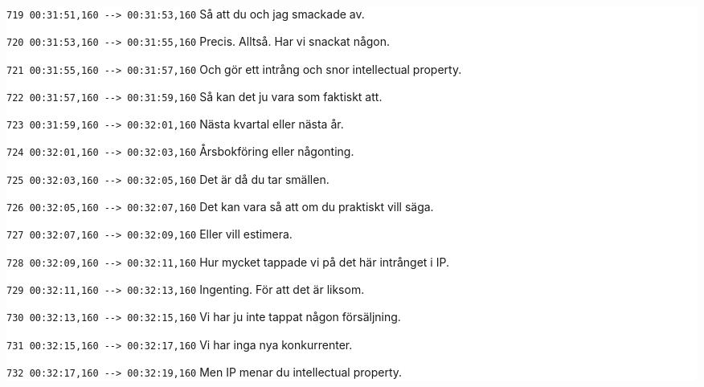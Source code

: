 

`719 00:31:51,160 --> 00:31:53,160`
Så att du och jag smackade av.



`720 00:31:53,160 --> 00:31:55,160`
Precis. Alltså. Har vi snackat någon.



`721 00:31:55,160 --> 00:31:57,160`
Och gör ett intrång och snor intellectual property.



`722 00:31:57,160 --> 00:31:59,160`
Så kan det ju vara som faktiskt att.



`723 00:31:59,160 --> 00:32:01,160`
Nästa kvartal eller nästa år.



`724 00:32:01,160 --> 00:32:03,160`
Årsbokföring eller någonting.



`725 00:32:03,160 --> 00:32:05,160`
Det är då du tar smällen.



`726 00:32:05,160 --> 00:32:07,160`
Det kan vara så att om du praktiskt vill säga.



`727 00:32:07,160 --> 00:32:09,160`
Eller vill estimera.



`728 00:32:09,160 --> 00:32:11,160`
Hur mycket tappade vi på det här intrånget i IP.



`729 00:32:11,160 --> 00:32:13,160`
Ingenting. För att det är liksom.



`730 00:32:13,160 --> 00:32:15,160`
Vi har ju inte tappat någon försäljning.



`731 00:32:15,160 --> 00:32:17,160`
Vi har inga nya konkurrenter.



`732 00:32:17,160 --> 00:32:19,160`
Men IP menar du intellectual property.
